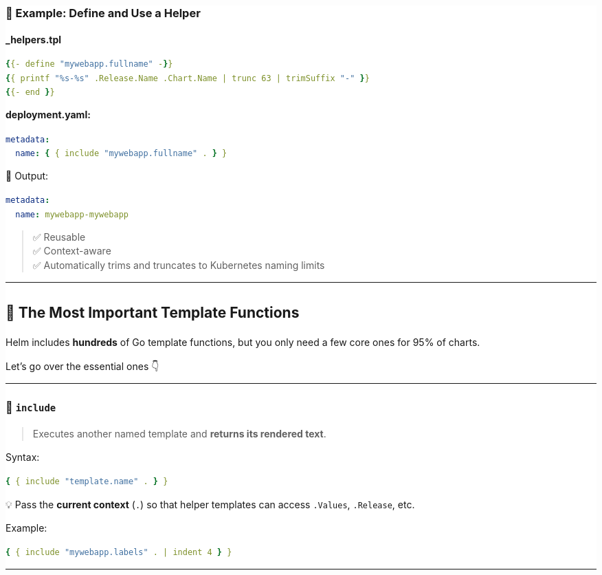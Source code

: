 ### 📝 Example: Define and Use a Helper

**\_helpers.tpl**

```yaml
{{- define "mywebapp.fullname" -}}
{{ printf "%s-%s" .Release.Name .Chart.Name | trunc 63 | trimSuffix "-" }}
{{- end }}
```

**deployment.yaml:**

```yaml
metadata:
  name: { { include "mywebapp.fullname" . } }
```

🧾 Output:

```yaml
metadata:
  name: mywebapp-mywebapp
```

> ✅ Reusable  
> ✅ Context-aware  
> ✅ Automatically trims and truncates to Kubernetes naming limits

---

## 🧰 **The Most Important Template Functions**

Helm includes **hundreds** of Go template functions, but you only need a few core ones for 95% of charts.

Let’s go over the essential ones 👇

---

### 📌 `include`

> Executes another named template and **returns its rendered text**.

Syntax:

```yaml
{ { include "template.name" . } }
```

💡 Pass the **current context** (`.`) so that helper templates can access `.Values`, `.Release`, etc.

Example:

```yaml
{ { include "mywebapp.labels" . | indent 4 } }
```

---

